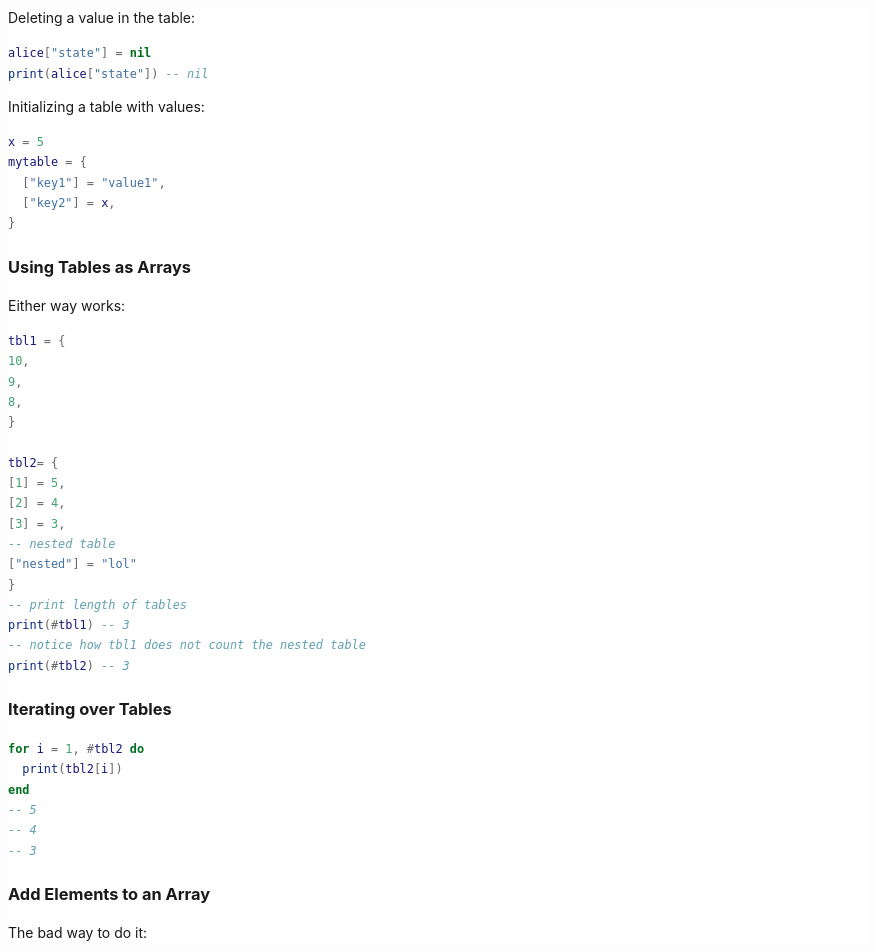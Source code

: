 Deleting a value in the table:

```lua
alice["state"] = nil
print(alice["state"]) -- nil
```

Initializing a table with values:

```lua
x = 5
mytable = {
  ["key1"] = "value1",
  ["key2"] = x,
}
```

### Using Tables as Arrays

Either way works:
```lua
tbl1 = {
10,
9,
8,
}

tbl2= {
[1] = 5,
[2] = 4,
[3] = 3,
-- nested table
["nested"] = "lol"
}
-- print length of tables
print(#tbl1) -- 3
-- notice how tbl1 does not count the nested table
print(#tbl2) -- 3
```

### Iterating over Tables

```lua
for i = 1, #tbl2 do
  print(tbl2[i])
end
-- 5
-- 4
-- 3
```

### Add Elements to an Array

The bad way to do it:

